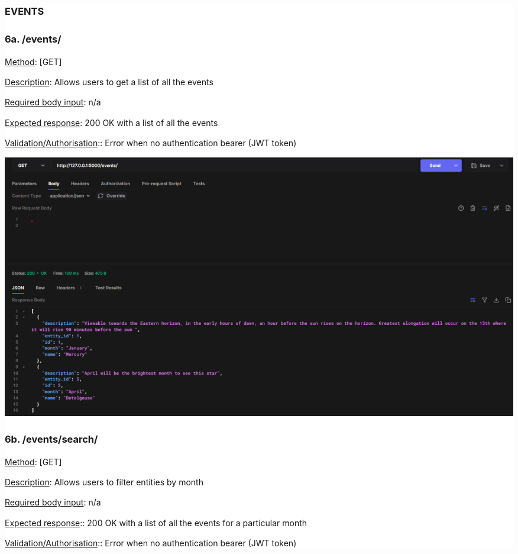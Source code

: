 ### EVENTS
### 6a. /events/

<u>Method</u>: [GET]

<u>Description</u>: Allows users to get a list of all the events

<u>Required body input</u>: n/a

<u>Expected response</u>: 200 OK with a list of all the events

<u>Validation/Authorisation</u>:: Error when no authentication bearer (JWT token)

![6a](docs/6a.png)

### 6b. /events/search/

<u>Method</u>: [GET]

<u>Description</u>: Allows users to filter entities by month

<u>Required body input</u>: n/a

<u>Expected response</u>:: 200 OK with a list of all the events for a particular month

<u>Validation/Authorisation</u>:: Error when no authentication bearer (JWT token)
